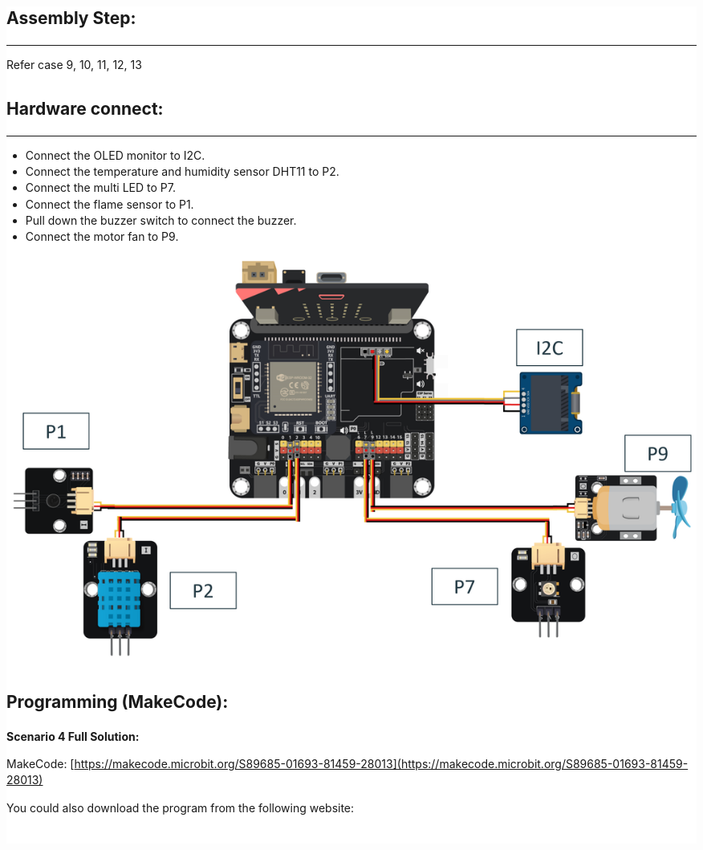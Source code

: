 ## Assembly Step:
<HR>

Refer case 9, 10, 11, 12, 13

## Hardware connect:
<HR>

* Connect the OLED monitor to I2C.  
* Connect the temperature and humidity sensor DHT11 to P2.  
* Connect the multi LED to P7.  
* Connect the flame sensor to P1.  
* Pull down the buzzer switch to connect the buzzer.  
* Connect the motor fan to P9.

![auto_fit](./images/Sc4/Sc4_full_hardware.png)

## Programming (MakeCode):

**Scenario 4 Full Solution:**

MakeCode: [https://makecode.microbit.org/S89685-01693-81459-28013](https://makecode.microbit.org/S89685-01693-81459-28013)

You could also download the program from the following website:<BR>
<iframe src="https://makecode.microbit.org/#pub:S89685-01693-81459-28013"  width="100%" height="500" frameborder="0"></iframe><p><BR>

